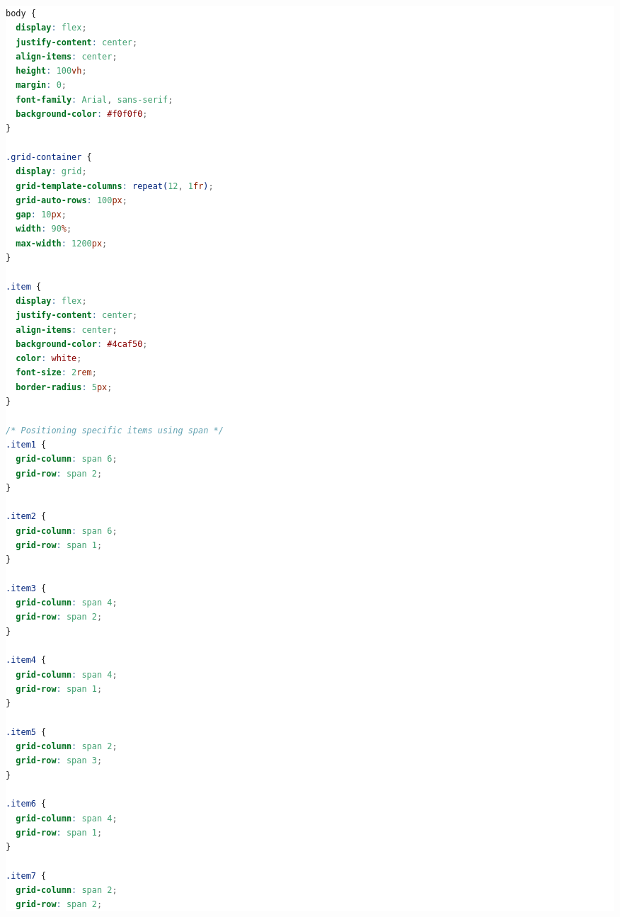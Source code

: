 ```css
body {
  display: flex;
  justify-content: center;
  align-items: center;
  height: 100vh;
  margin: 0;
  font-family: Arial, sans-serif;
  background-color: #f0f0f0;
}

.grid-container {
  display: grid;
  grid-template-columns: repeat(12, 1fr);
  grid-auto-rows: 100px;
  gap: 10px;
  width: 90%;
  max-width: 1200px;
}

.item {
  display: flex;
  justify-content: center;
  align-items: center;
  background-color: #4caf50;
  color: white;
  font-size: 2rem;
  border-radius: 5px;
}

/* Positioning specific items using span */
.item1 {
  grid-column: span 6;
  grid-row: span 2;
}

.item2 {
  grid-column: span 6;
  grid-row: span 1;
}

.item3 {
  grid-column: span 4;
  grid-row: span 2;
}

.item4 {
  grid-column: span 4;
  grid-row: span 1;
}

.item5 {
  grid-column: span 2;
  grid-row: span 3;
}

.item6 {
  grid-column: span 4;
  grid-row: span 1;
}

.item7 {
  grid-column: span 2;
  grid-row: span 2;
```